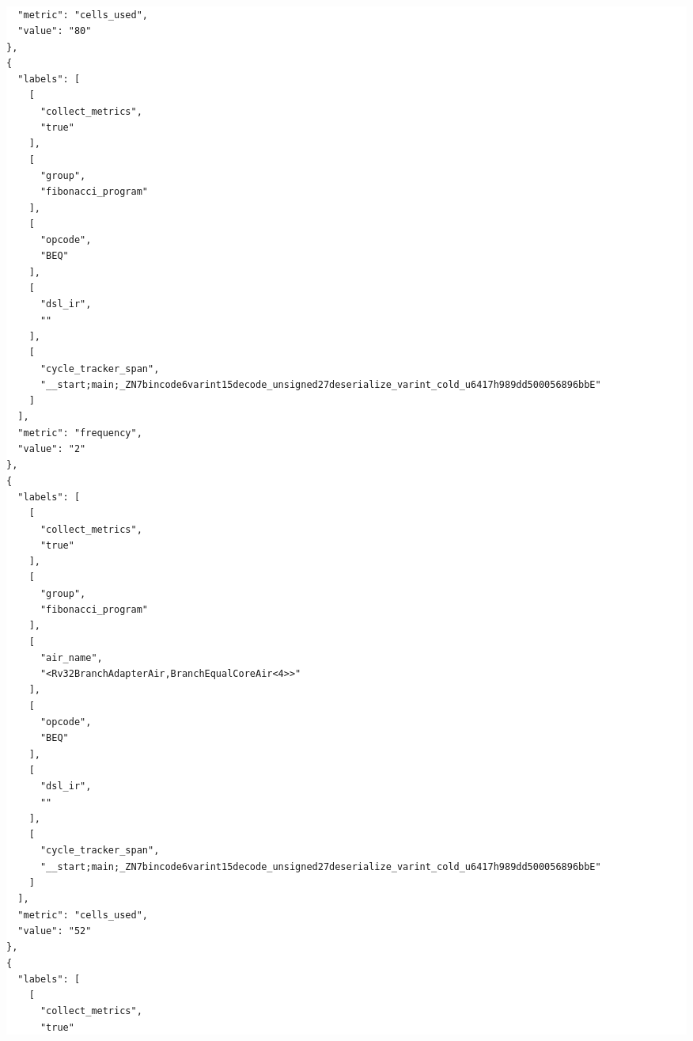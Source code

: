       "metric": "cells_used",
      "value": "80"
    },
    {
      "labels": [
        [
          "collect_metrics",
          "true"
        ],
        [
          "group",
          "fibonacci_program"
        ],
        [
          "opcode",
          "BEQ"
        ],
        [
          "dsl_ir",
          ""
        ],
        [
          "cycle_tracker_span",
          "__start;main;_ZN7bincode6varint15decode_unsigned27deserialize_varint_cold_u6417h989dd500056896bbE"
        ]
      ],
      "metric": "frequency",
      "value": "2"
    },
    {
      "labels": [
        [
          "collect_metrics",
          "true"
        ],
        [
          "group",
          "fibonacci_program"
        ],
        [
          "air_name",
          "<Rv32BranchAdapterAir,BranchEqualCoreAir<4>>"
        ],
        [
          "opcode",
          "BEQ"
        ],
        [
          "dsl_ir",
          ""
        ],
        [
          "cycle_tracker_span",
          "__start;main;_ZN7bincode6varint15decode_unsigned27deserialize_varint_cold_u6417h989dd500056896bbE"
        ]
      ],
      "metric": "cells_used",
      "value": "52"
    },
    {
      "labels": [
        [
          "collect_metrics",
          "true"